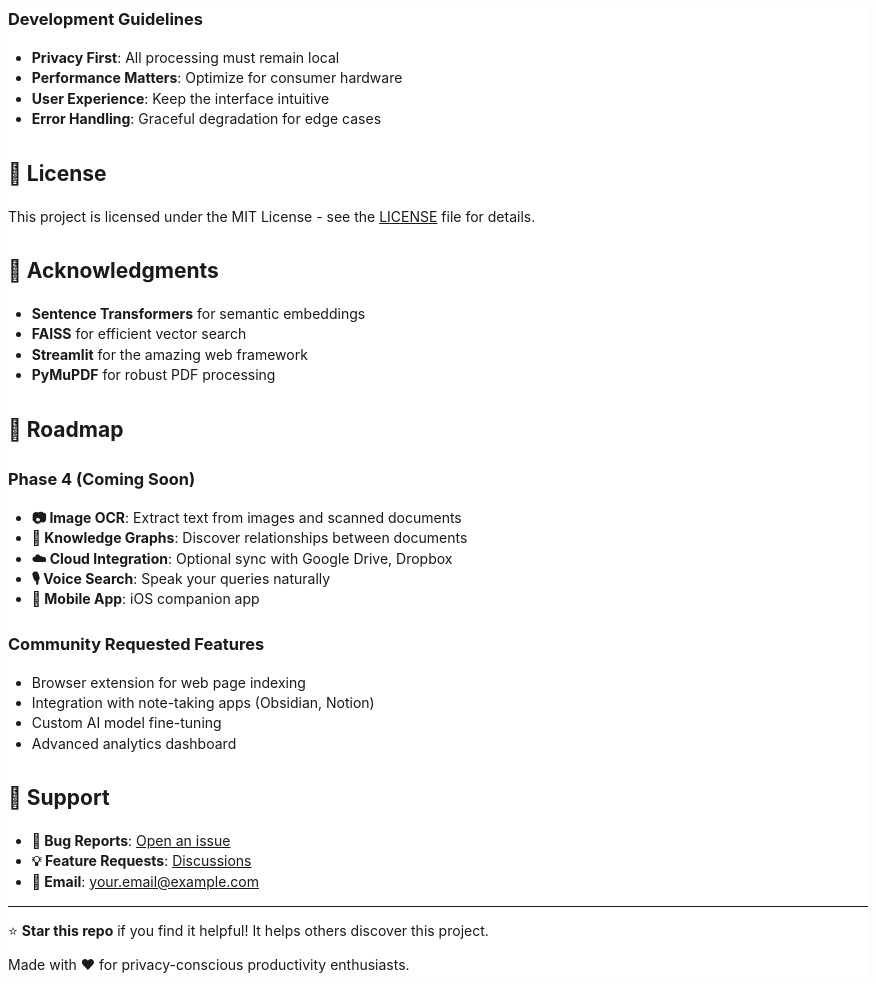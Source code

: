 ### Development Guidelines
- **Privacy First**: All processing must remain local
- **Performance Matters**: Optimize for consumer hardware
- **User Experience**: Keep the interface intuitive
- **Error Handling**: Graceful degradation for edge cases

## 📝 License

This project is licensed under the MIT License - see the [LICENSE](LICENSE) file for details.

## 🙏 Acknowledgments

- **Sentence Transformers** for semantic embeddings
- **FAISS** for efficient vector search
- **Streamlit** for the amazing web framework
- **PyMuPDF** for robust PDF processing

## 🔮 Roadmap

### Phase 4 (Coming Soon)
- **📷 Image OCR**: Extract text from images and scanned documents
- **🔗 Knowledge Graphs**: Discover relationships between documents
- **☁️ Cloud Integration**: Optional sync with Google Drive, Dropbox
- **🎙️ Voice Search**: Speak your queries naturally
- **📱 Mobile App**: iOS companion app

### Community Requested Features
- Browser extension for web page indexing
- Integration with note-taking apps (Obsidian, Notion)
- Custom AI model fine-tuning
- Advanced analytics dashboard

## 💬 Support

- **🐛 Bug Reports**: [Open an issue](https://github.com/yourusername/ai-file-assistant/issues)
- **💡 Feature Requests**: [Discussions](https://github.com/yourusername/ai-file-assistant/discussions)
- **📧 Email**: your.email@example.com

---

⭐ **Star this repo** if you find it helpful! It helps others discover this project.

Made with ❤️ for privacy-conscious productivity enthusiasts.